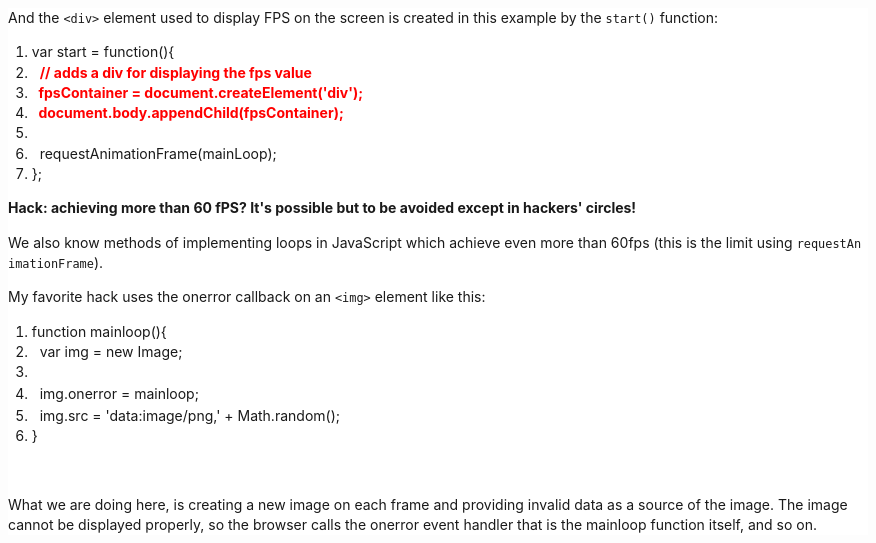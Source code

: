 And the `<div>` element used to display FPS on the screen is created in this example by the `start()` function:

<div class="source-code"><ol class="linenums">
<li class="L0" style="margin-bottom: 0px;" value="1"><span class="kwd">var</span><span class="pln"> start </span><span class="pun">=</span><span class="pln"> </span><span class="kwd">function</span><span class="pun">(){</span></li>
<li class="L1" style="margin-bottom: 0px;"><span class="pln">&nbsp;&nbsp;</span><strong style="color: red;"><span class="com">// adds a div for displaying the fps value</span></strong></li>
<li class="L2" style="margin-bottom: 0px;"><strong style="color: red;"><span class="pln">&nbsp; fpsContainer </span><span class="pun">=</span><span class="pln"> document</span><span class="pun">.</span><span class="pln">createElement</span><span class="pun">(</span><span class="str">'div'</span><span class="pun">);</span></strong></li>
<li class="L3" style="margin-bottom: 0px;"><strong style="color: red;"><span class="pln">&nbsp; document</span><span class="pun">.</span><span class="pln">body</span><span class="pun">.</span><span class="pln">appendChild</span><span class="pun">(</span><span class="pln">fpsContainer</span><span class="pun">);</span></strong></li>
<li class="L4" style="margin-bottom: 0px;"><span class="pln"> </span></li>
<li class="L5" style="margin-bottom: 0px;"><span class="pln">&nbsp; requestAnimationFrame</span><span class="pun">(</span><span class="pln">mainLoop</span><span class="pun">);</span></li>
<li class="L6" style="margin-bottom: 0px;"><span class="pun">};</span></li>
</ol></div>


__Hack:  achieving more than 60 fPS? It's possible but to be avoided except in hackers' circles!__

We also know methods of implementing loops in JavaScript which achieve even more than 60fps (this is the limit using `requestAnimationFrame`).

My favorite hack uses the onerror callback on an `<img>` element like this:

<div class="source-code"><ol class="linenums">
<li class="L0" style="margin-bottom: 0px;" value="1"><span class="kwd">function</span><span class="pln">&nbsp;mainloop</span><span class="pun">(</span><span class="pun">){</span></li>
<li class="L1" style="margin-bottom: 0px;"><span class="pln">&nbsp;&nbsp;</span><span class="kwd">var</span><span class="pln"> img </span><span class="pun">=</span><span class="pln"> </span><span class="kwd">new</span><span class="pln"> </span><span class="typ">Image</span><span class="pun">;</span></li>
<li class="L1" style="margin-bottom: 0px;"><span class="pun"></span></li>
<li class="L2" style="margin-bottom: 0px;"><span class="pln">&nbsp; img</span><span class="pun">.</span><span class="pln">onerror </span><span class="pun">=</span><span class="pln">&nbsp;</span><span class="pun"><span style="line-height: 23.2727px;">mainloop</span>;</span></li>
<li class="L3" style="margin-bottom: 0px;"><span class="pln">&nbsp; img</span><span class="pun">.</span><span class="pln">src </span><span class="pun">=</span><span class="pln"> </span><span class="str">'data:image/png,'</span><span class="pln"> </span><span class="pun">+</span><span class="pln"> </span><span class="typ">Math</span><span class="pun">.</span><span class="pln">random</span><span class="pun">();</span></li>
<li class="L4" style="margin-bottom: 0px;"><span class="pun">}</span></li>
</ol></div><br>

What we are doing here, is creating a new image on each frame and providing invalid data as a source of the image. The image cannot be displayed properly, so the browser calls the onerror event handler that is the mainloop function itself, and so on.
